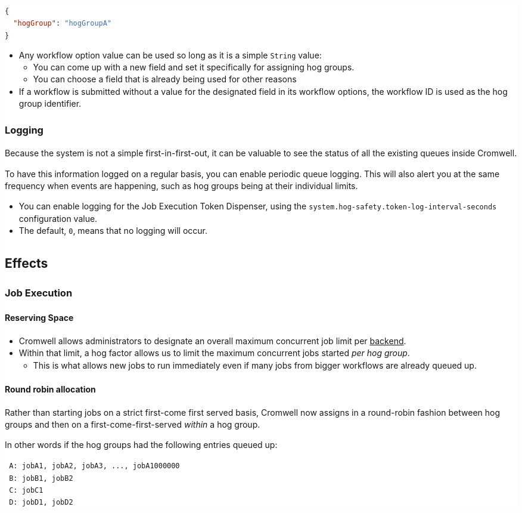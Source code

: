 ```json
{
  "hogGroup": "hogGroupA"
}
```

- Any workflow option value can be used so long as it is a simple `String` value:
    + You can come up with a new field and set it specifically for assigning hog groups.
    + You can choose a field that is already being used for other reasons
- If a workflow is submitted without a value for the designated field in its workflow options, the workflow ID is used 
as the hog group identifier. 

### Logging

Because the system is not a simple first-in-first-out, it can be valuable to see the status of all 
the existing queues inside Cromwell. 

To have this information logged on a regular basis, you can enable periodic queue logging. This will
also alert you at the same frequency when events are happening, such as hog groups being at their individual limits.

* You can enable logging for the Job Execution Token Dispenser, using
the `system.hog-safety.token-log-interval-seconds` configuration value.
* The default, `0`, means that no logging will occur.

## Effects

### Job Execution

#### Reserving Space

- Cromwell allows administrators to designate an overall maximum concurrent job limit per
 [backend](../backends/Backends.md#backend-job-limits). 
- Within that limit, a hog factor allows us to limit the maximum concurrent jobs started *per hog group*.
    + This is what allows new jobs to run immediately even if many jobs from bigger workflows are already queued up.

#### Round robin allocation

Rather than starting jobs on a strict first-come first served basis, Cromwell now assigns in a round-robin
fashion between hog groups and then on a first-come-first-served *within* a hog group.

In other words if the hog groups had the following entries queued up:
```
 A: jobA1, jobA2, jobA3, ..., jobA1000000
 B: jobB1, jobB2
 C: jobC1
 D: jobD1, jobD2
```
